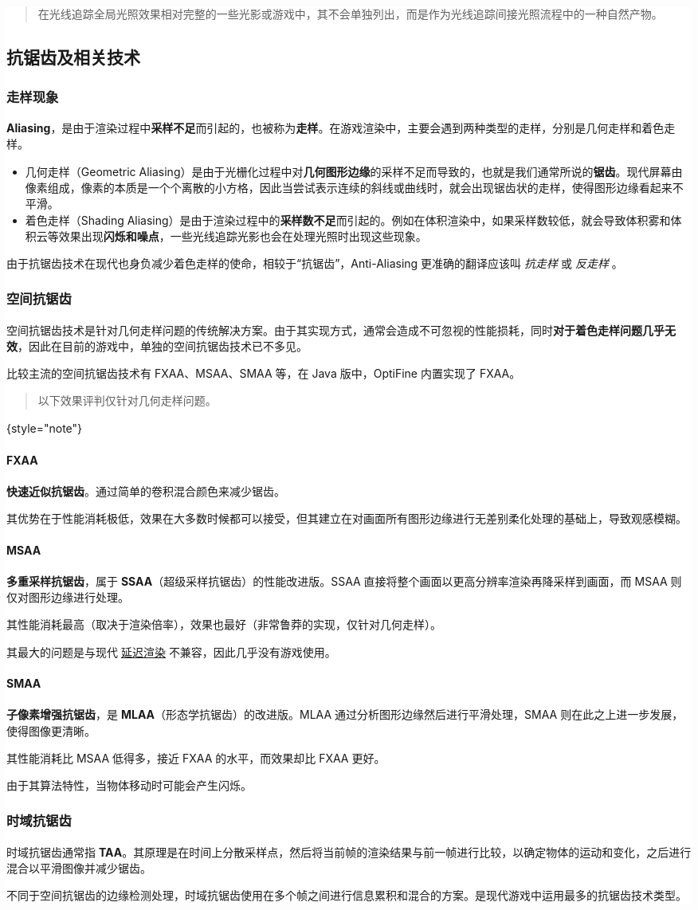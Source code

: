 > 在光线追踪全局光照效果相对完整的一些光影或游戏中，其不会单独列出，而是作为光线追踪间接光照流程中的一种自然产物。

[//]: # (## PBR)

[//]: # (## 软阴影)

## 抗锯齿及相关技术

### 走样现象

**Aliasing**，是由于渲染过程中**采样不足**而引起的，也被称为**走样**。在游戏渲染中，主要会遇到两种类型的走样，分别是几何走样和着色走样。

- 几何走样（Geometric Aliasing）是由于光栅化过程中对**几何图形边缘**的采样不足而导致的，也就是我们通常所说的**锯齿**。现代屏幕由像素组成，像素的本质是一个个离散的小方格，因此当尝试表示连续的斜线或曲线时，就会出现锯齿状的走样，使得图形边缘看起来不平滑。
- 着色走样（Shading Aliasing）是由于渲染过程中的**采样数不足**而引起的。例如在体积渲染中，如果采样数较低，就会导致体积雾和体积云等效果出现**闪烁和噪点**，一些光线追踪光影也会在处理光照时出现这些现象。

由于抗锯齿技术在现代也身负减少着色走样的使命，相较于“抗锯齿”，Anti-Aliasing 更准确的翻译应该叫 *抗走样* 或 _反走样_ 。

### 空间抗锯齿

空间抗锯齿技术是针对几何走样问题的传统解决方案。由于其实现方式，通常会造成不可忽视的性能损耗，同时**对于着色走样问题几乎无效**，因此在目前的游戏中，单独的空间抗锯齿技术已不多见。

比较主流的空间抗锯齿技术有 FXAA、MSAA、SMAA 等，在 Java 版中，OptiFine 内置实现了 FXAA。
> 以下效果评判仅针对几何走样问题。
> 
{style="note"}

#### FXAA

**<tooltip term="FXAA">快速近似抗锯齿</tooltip>**。通过简单的卷积混合颜色来减少锯齿。

其优势在于性能消耗极低，效果在大多数时候都可以接受，但其建立在对画面所有图形边缘进行无差别柔化处理的基础上，导致观感模糊。


#### MSAA

**<tooltip term="MSAA">多重采样抗锯齿</tooltip>**，属于 **<tooltip term="SSAA">SSAA</tooltip>**（超级采样抗锯齿）的性能改进版。SSAA 直接将整个画面以更高分辨率渲染再降采样到画面，而 MSAA 则仅对图形边缘进行处理。

其性能消耗最高（取决于渲染倍率），效果也最好（非常鲁莽的实现，仅针对几何走样）。

其最大的问题是与现代 [延迟渲染](terms.md#延迟渲染法 "将场景的各种信息存储起来，再在之后的着色器中统一计算。") 不兼容，因此几乎没有游戏使用。

#### SMAA

**<tooltip term="SMAA">子像素增强抗锯齿</tooltip>**，是 **<tooltip term="MLAA">MLAA</tooltip>**（形态学抗锯齿）的改进版。MLAA 通过分析图形边缘然后进行平滑处理，SMAA 则在此之上进一步发展，使得图像更清晰。

其性能消耗比 MSAA 低得多，接近 FXAA 的水平，而效果却比 FXAA 更好。

由于其算法特性，当物体移动时可能会产生闪烁。

### 时域抗锯齿

时域抗锯齿通常指 **<tooltip term="TAA">TAA</tooltip>**。其原理是在时间上分散采样点，然后将当前帧的渲染结果与前一帧进行比较，以确定物体的运动和变化，之后进行混合以平滑图像并减少锯齿。

不同于空间抗锯齿的边缘检测处理，时域抗锯齿使用在多个帧之间进行信息累积和混合的方案。是现代游戏中运用最多的抗锯齿技术类型。
